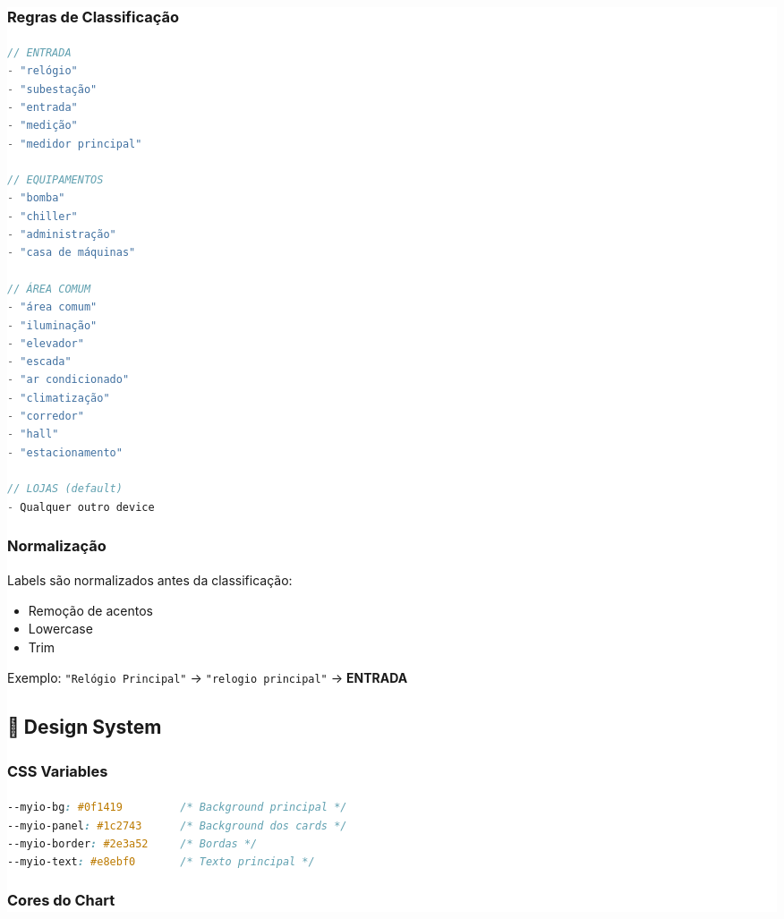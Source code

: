 ### Regras de Classificação

```javascript
// ENTRADA
- "relógio"
- "subestação"
- "entrada"
- "medição"
- "medidor principal"

// EQUIPAMENTOS
- "bomba"
- "chiller"
- "administração"
- "casa de máquinas"

// ÁREA COMUM
- "área comum"
- "iluminação"
- "elevador"
- "escada"
- "ar condicionado"
- "climatização"
- "corredor"
- "hall"
- "estacionamento"

// LOJAS (default)
- Qualquer outro device
```

### Normalização

Labels são normalizados antes da classificação:
- Remoção de acentos
- Lowercase
- Trim

Exemplo: `"Relógio Principal"` → `"relogio principal"` → **ENTRADA**

## 🎨 Design System

### CSS Variables

```css
--myio-bg: #0f1419         /* Background principal */
--myio-panel: #1c2743      /* Background dos cards */
--myio-border: #2e3a52     /* Bordas */
--myio-text: #e8ebf0       /* Texto principal */
```

### Cores do Chart
